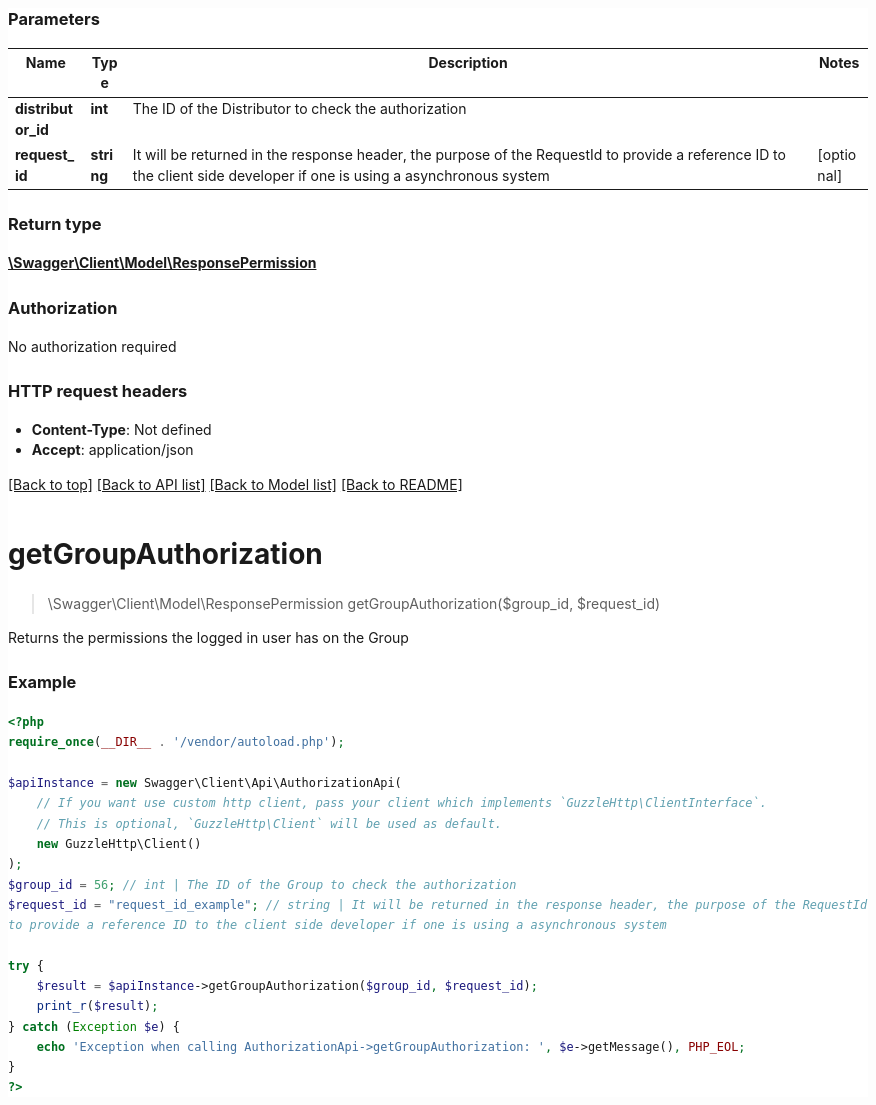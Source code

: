 ### Parameters

Name | Type | Description  | Notes
------------- | ------------- | ------------- | -------------
 **distributor_id** | **int**| The ID of the Distributor to check the authorization |
 **request_id** | **string**| It will be returned in the response header, the purpose of the RequestId to provide a reference ID to the client side developer if one is using a asynchronous system | [optional]

### Return type

[**\Swagger\Client\Model\ResponsePermission**](../Model/ResponsePermission.md)

### Authorization

No authorization required

### HTTP request headers

 - **Content-Type**: Not defined
 - **Accept**: application/json

[[Back to top]](#) [[Back to API list]](../../README.md#documentation-for-api-endpoints) [[Back to Model list]](../../README.md#documentation-for-models) [[Back to README]](../../README.md)

# **getGroupAuthorization**
> \Swagger\Client\Model\ResponsePermission getGroupAuthorization($group_id, $request_id)

Returns the permissions the logged in user has on the Group

### Example
```php
<?php
require_once(__DIR__ . '/vendor/autoload.php');

$apiInstance = new Swagger\Client\Api\AuthorizationApi(
    // If you want use custom http client, pass your client which implements `GuzzleHttp\ClientInterface`.
    // This is optional, `GuzzleHttp\Client` will be used as default.
    new GuzzleHttp\Client()
);
$group_id = 56; // int | The ID of the Group to check the authorization
$request_id = "request_id_example"; // string | It will be returned in the response header, the purpose of the RequestId to provide a reference ID to the client side developer if one is using a asynchronous system

try {
    $result = $apiInstance->getGroupAuthorization($group_id, $request_id);
    print_r($result);
} catch (Exception $e) {
    echo 'Exception when calling AuthorizationApi->getGroupAuthorization: ', $e->getMessage(), PHP_EOL;
}
?>
```
